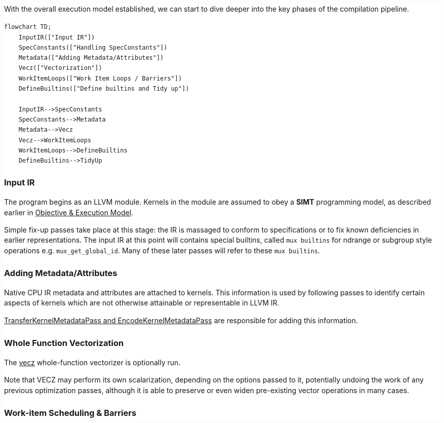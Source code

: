 With the overall execution model established, we can start to dive
deeper into the key phases of the compilation pipeline.

```mermaid
flowchart TD;
    InputIR(["Input IR"])
    SpecConstants(["Handling SpecConstants"])
    Metadata(["Adding Metadata/Attributes"])
    Vecz(["Vectorization"])
    WorkItemLoops(["Work Item Loops / Barriers"])
    DefineBuiltins(["Define builtins and Tidy up"])

    InputIR-->SpecConstants
    SpecConstants-->Metadata
    Metadata-->Vecz
    Vecz-->WorkItemLoops
    WorkItemLoops-->DefineBuiltins
    DefineBuiltins-->TidyUp
```


### Input IR

The program begins as an LLVM module. Kernels in the module are assumed
to obey a **SIMT** programming model, as described earlier in [Objective
& Execution Model](#objective-and-execution-model).

Simple fix-up passes take place at this stage: the IR is massaged to
conform to specifications or to fix known deficiencies in earlier
representations. The input IR at this point will contains special
builtins, called `mux builtins` for ndrange or subgroup
style operations e.g. `mux_get_global_id`. Many of these
later passes will refer to these `mux builtins`.

### Adding Metadata/Attributes

Native CPU IR metadata and attributes are attached to kernels. This
information is used by following passes to identify certain aspects of
kernels which are not otherwise attainable or representable in LLVM IR.

[TransferKernelMetadataPass and
EncodeKernelMetadataPass](SYCLNativeCPUPipelinePasses.md#transferkernelmetadatapass-and-encodekernelmetadatapass)
are responsible for adding this information.

### Whole Function Vectorization

The [vecz](SYCLNativeCPUVecz.md) whole-function vectorizer is optionally run.

Note that VECZ may perform its own scalarization, depending on the
options passed to it, potentially undoing the work of any previous
optimization passes, although it is able to preserve or even widen
pre-existing vector operations in many cases.

### Work-item Scheduling & Barriers

